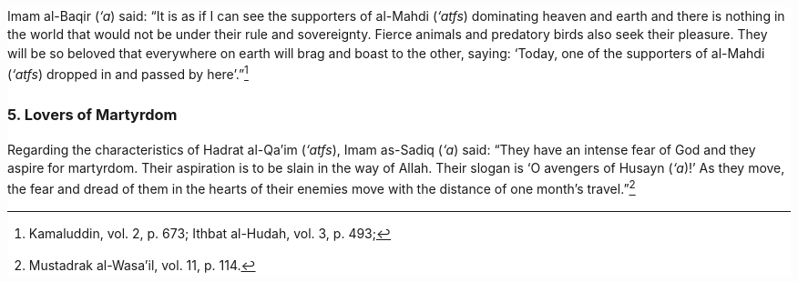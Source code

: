 Imam al-Baqir (*‘a*) said: “It is as if I can see the supporters of
al-Mahdi (*‘atfs*) dominating heaven and earth and there is nothing in
the world that would not be under their rule and sovereignty. Fierce
animals and predatory birds also seek their pleasure. They will be so
beloved that everywhere on earth will brag and boast to the other,
saying: ‘Today, one of the supporters of al-Mahdi (*‘atfs*) dropped in
and passed by here’.”[^91]

### 5. Lovers of Martyrdom

Regarding the characteristics of Hadrat al-Qa’im (*‘atfs*), Imam
as-Sadiq (*‘a*) said: “They have an intense fear of God and they aspire
for martyrdom. Their aspiration is to be slain in the way of Allah.
Their slogan is ‘O avengers of Husayn (*‘a*)!’ As they move, the fear
and dread of them in the hearts of their enemies move with the distance
of one month’s travel.”[^92]

[^1]: Ash-Shi‘ah wa’r-Raj‘ah, vol. 1, p. 167.

[^2]: Ibn Hammad, Fitan, p. 161.

[^3]: Ibn Hammad, Fitan, p. 86; ‘Iqd ad-Durar, p. 127; Kanz al-‘Ummal,
vol. 14, p. 588.

[^4]: Ibn Tawus, Malahim, p. 53; ‘Iqd ad-Durar, p. 130; Ash-Shi‘ah
wa’r-Raj‘ah, vol. 1, p. 210.

[^5]: Ibn Tawus, Malahim, p. 53; Ash-Shi‘ah wa’r-Raj‘ah, vol. 1, p. 211.

[^6]: Nur al-Absar, p. 138; Shi‘ah wa’r-Raj‘ah, vol. 1, p. 211.

[^7]: Ibn Hammad, Fitan, p. 84; Ibn al-Munadi, p. 47; Darmi, Sunan, p.
98; ‘Iqd ad-Durar, p. 126; Ibn Tawus, Fitan, p. 49.

[^8]: Al-Ayqaz min al-Haj‘ah, p. 266. See Kashi, Ikhtiyar Ma‘rifah
ar-Rijal, p. 217; Ibn Dawud, Ar-Rijal, p. 206.

[^9]: Al-Ayqaz min al-Haj‘ah, p. 266. See Bihar al-Anwar, vol. 53, p.
67; Ithbat al-Hudah, vol. 3, p. 561.

[^10]: Ash-Shi‘ah wa’r-Raj‘ah, vol. 1, p. 158.

[^11]: Khara’ij, vol. 1, p. 185; Bihar al-Anwar, vol. 41, p. 296;
Mustadrakat ‘Ilm Rijal al-Hadith, vol. 2, p. 118. Notwithstanding an
extensive study of both Sunni and Shi‘ah books which I have conducted
regarding Jubayr ibn Khabur, I have found nothing except the following
point: Imam as-Sadiq (‘a) said: “Jubayr ibn Khabur was a treasurer of
Mu‘awiyah. His old mother was living in Kufah. One day Jubayr said to
Mu‘awiyah: “I missed my mother. Kindly permit me to see her so that I
could fulfill some of those rights I owe to her.” Mu‘awiyah said: “What
is your business in the city of Kufah? There is a sorcerer there named
‘Ali ibn Abi Talib and I am not sure that he would not deceive you.”
Jubayr said: “I have no business with ‘Ali. I want to go there in order
to see my mother and give to her some of her rights.” After being
granted permission, Jubayr set out for the journey. When he arrived in
the city of Kufah—since the Commander of the Faithful (‘a) after the
Battle of Siffin had assigned guards to be posted around the city who
used to control the traffic to and from the city—he was arrested by the
guards and brought to the city center. ‘Ali said to him: “You are among
the Godly treasurers. Mu‘awiyah said to you that I am a sorcerer.”
Jubayr said: “By God! He has said exactly that.” The Imam (‘a) said:
“You have an asset along with you a portion of which you have buried in
the ‘Ayn at-Tamar district.” Jubayr also admitted it. Afterward, the
Commander of the Faithful (‘a) ordered Imam al-Hasan (‘a) to entertain
him. The following day, ‘Ali (‘a) said to his followers: “This person in
Jabal al-Ahwaz…” (The complete sentence is in the text of the book.)

[^12]: Dala’il al-Imamah, p. 248; Ithbat al-Hudah, vol. 3, p. 573.


[^13]: Husayni, Al-Hidayah, p. 31; Irshad al-Qulub, p. 286; Hilyah
[^14]: Ibn Hammad, Fitan, p. 85; ‘Aqd ad-Darar, p. 129; Al-Hawi
[^15]: Nu‘mani, Ghaybah, p. 315; Ithbat al-Hudah, vol. 3, p. 547; Bihar
[^16]: Firdaws al-Akhbar, vol. 5, p. 366.
[^17]: ‘Abdur-Razzaq, Musannif, vol. 11, p. 385; Al-Mu‘jam al-Kabir,
[^18]: Probably it refers to the Arab tribe of Hamdan.
[^19]: Ibn Tawus, Malahim, p. 146.
[^20]: Dala’il al-Imamah, p. 316.
[^21]: Bihar al-Anwar, vol. 60, p. 218.
[^22]: Ibid., p. 216.
[^23]: Ibn Tawus, Malahim, p. 147; Rawdah al-Wa‘izin, p. 310; Bihar
[^24]: Shafi‘i, Bayan, p. 106; Muttaqi Hindi, Burhan, p. 150; Kanz
[^25]: Shaykh at-Tusi, Ghaybah, p. 284; Ithbat al-Hudah, vol. 3, p. 517;
[^26]: Ibn Tawus, Malahim, p. 142; Bihar al-Anwar, vol. 52, p. 304.
[^27]: Shaykh at-Tusi, Ghaybah (new edition), p. 477; Bihar al-Anwar,
[^28]: Ibn Tawus, Malahim, p. 43; Yanabi‘ al-Mawaddah, vol. 2, p. 435;
[^29]: His name is Sammak ibn Kharshah Ansari. The late Mamqani said
[^30]: Rawdah al-Wa‘izin, vol. 2, p. 266; Ithbat al-Hudah, vol. 3, p.
[^31]: Al-Kafi, vol. 3, p. 131; Al-Iqaz, p. 290; Bihar al-Anwar, vol.
[^32]: Bihar al-Anwar, vol. 54, p. 316. Qiblah: the direction where the
[^33]: Bihar al-Anwar, vol. 54, p. 316.
[^34]: Surah al-Isra’ (or Bani Isra’il) 17:104.
[^35]: Bihar al-Anwar, vol. 54, p. 316.
[^36]: Surah al-A‘raf 7:159.
[^37]: Bihar al-Anwar, vol. 54, p. 316.
[^38]: Ibid.
[^39]: Surah al-Ma’idah 5:14.
[^40]: Al-Kafi, vol. 5, p. 352; At-Tahdhib, vol. 7, p. 405; Wasa’il
[^41]: Bihar al-Anwar, vol. 54, p. 334; vol. 26, p. 47.
[^42]: The Shi‘ah believe that in this very world and after the advent
[^43]: Al-Ayqaz min al-Haj‘ah, p. 269.
[^44]: Safa: a hill in Mecca which is an extension of Abu Qubays
[^45]: Marwah: a hill located between the east and the southeast of
[^46]: Kashi, Rijal, p. 402; Al-Khulasah, p. 98; Qahba’i, Rijal, vol. 2,
[^47]: Regarding the reliability of Dawud Raqi, the ‘ulama’ of rijal
[^48]: Al-Ayqaz min al-Haj‘ah, p. 264.
[^49]: Dala’il al-Imamah, p. 320; Al-Muhajjah, p. 46.
[^50]: Kamaluddin, vol. 2, p. 654; ‘Ayyashi, Tafsir ‘Ayyashi, vol. 2, p.
[^51]: ‘Uyun Akhbar ar-Rida, vol. 1, p. 59; Bihar al-Anwar, vol. 52, p.
[^52]: Majma‘ az-Zawa’id, vol. 7, p. 315.
[^53]: Ibn Tawus, Malahim, p. 64; Al-Fatawa al-Hadithiyyah, p. 31.
[^54]: Kamaluddin, vol. 2, p. 671; Basa’ir ad-Darajat, p. 311; Bihar
[^55]: Dala’il al-Imamah, p. 248; Ithbat al-Hudah, vol. 3, p. 573.
[^56]: His name is Samak ibn Khurshah Ansari. The late Mamqani said
[^57]: Rawdah al-Wa‘izin, p. 266; Ithbat al-Hudah, vol. 3, p. 55.
[^58]: Durar al-Akhbar, vol. 1, p. 258.
[^59]: The term taghut applies to any idol, object, or individual that
[^60]: Kamaluddin, vol. 2, p. 654; ‘Ayyashi, Tafsir ‘Ayyashi, vol. 1, p.
[^61]: Al-Mustajad, p. 511.
[^62]: Ibn Tawus, Malahim, p. 65.
[^63]: Nu‘mani, Ghaybah, p. 307; Ithbat al-Hudah, vol. 3, p. 545.
[^64]: Ithbat al-Hudah, vol. 3, p. 578; Bihar al-Anwar, vol. 52, pp.
[^65]: Ibn Hammad, Fitan, p. 106; ‘Aqd ad-Darar, p. 143.
[^66]: Kamaluddin, vol. 2, p. 672; ‘Ayyashi, Tafsir ‘Ayyashi, vol. 1, p.
[^67]: Surah al-Baqarah 2:148.
[^68]: Firdaws al-Akhbar, vol. 2, p. 449.
[^69]: Rawdah Al-Wa‘izin, vol. 2, p. 263; ‘Aqd ad-Darar, p. 65; Muttaqi
[^70]: Bihar al-Anwar, vol. 52, p. 324; Ithbat al-Hudah, vol. 3, p. 582;
[^71]: Majma‘ al-Bayan, vol. 1, p. 231; Ithbat al-Hudah, vol. 3, p. 524;
[^72]: Nu‘mani, Ghaybah, p. 316; Bihar al-Anwar, vol. 52, p. 198;
[^73]: Ash-Shi‘ah wa’r-Raj‘ah, vol. 1, p. 157; ‘Aqd ad-Darar, p. 96.
[^74]: In a footnote pertaining to the Khutbah al-Bayan in the first
[^75]: Bihar al-Anwar, vol. 52, p. 308.
[^76]: Surah al-Hijr 15:75.
[^77]: Bihar al-Anwar, vol. 52, p. 386.
[^78]: ‘Ayyashi, Tafsir ‘Ayyashi, vol. 2, p. 56; Bihar al-Anwar, vol.
[^79]: Bihar al-Anwar, vol. 52, p. 308.
[^80]: Loc. cit.
[^81]: Ibid., p. 310.
[^82]: Ithbat al-Hudah, vol. 3, p. 585.
[^83]: Shaykh at-Tusi, Ghaybah, p. 284; Nu‘mani, Ghaybah, p. 315; Ibn
[^84]: Kamaluddin, vol. 2, p. 673; Bihar al-Anwar, vol. 52, pp. 317,
[^85]: Kamaluddin, vol. 2, p. 673; Bihar al-Anwar, vol. 52, pp. 317,
[^86]: Shaykh al-Mufid, Ikhtisas, p. 24; Bihar al-Anwar, vol. 52, p.
[^87]: Shaykh al-Mufid, Ikhtisas, p. 24; Basa’ir ad-Darajat, vol. 1, p.
[^88]: Al-Kafi, vol. 8, p. 282; Bihar al-Anwar, vol. 52, p. 335.
[^89]: Khara’ij, vol. 2, p. 840; Bihar al-Anwar, vol. 52, p. 336. See
[^90]: Bihar al-Anwar, vol. 52, p. 308.
[^91]: Kamaluddin, vol. 2, p. 673; Ithbat al-Hudah, vol. 3, p. 493;
[^92]: Mustadrak al-Wasa’il, vol. 11, p. 114.